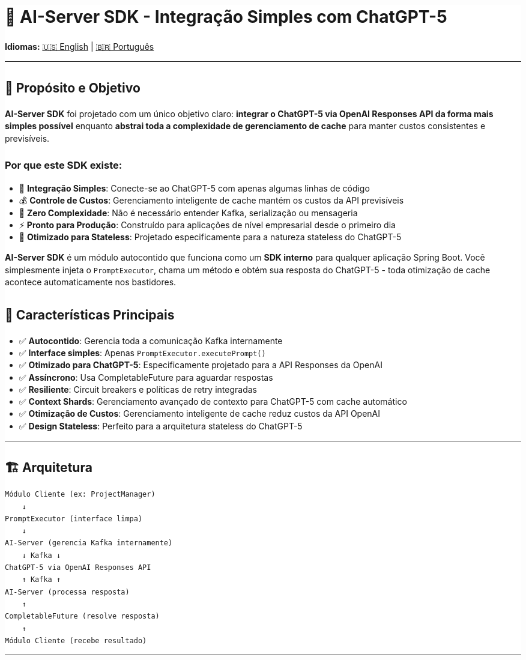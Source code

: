 # 🤖 AI-Server SDK - Integração Simples com ChatGPT-5

**Idiomas:** [🇺🇸 English](README.md) | [🇧🇷 Português](README.pt-BR.md)

---

## 🎯 **Propósito e Objetivo**

**AI-Server SDK** foi projetado com um único objetivo claro: **integrar o ChatGPT-5 via OpenAI Responses API da forma mais simples possível** enquanto **abstrai toda a complexidade de gerenciamento de cache** para manter custos consistentes e previsíveis.

### **Por que este SDK existe:**

- 🎯 **Integração Simples**: Conecte-se ao ChatGPT-5 com apenas algumas linhas de código
- 💰 **Controle de Custos**: Gerenciamento inteligente de cache mantém os custos da API previsíveis  
- 🚀 **Zero Complexidade**: Não é necessário entender Kafka, serialização ou mensageria
- ⚡ **Pronto para Produção**: Construído para aplicações de nível empresarial desde o primeiro dia
- 🔄 **Otimizado para Stateless**: Projetado especificamente para a natureza stateless do ChatGPT-5

**AI-Server SDK** é um módulo autocontido que funciona como um **SDK interno** para qualquer aplicação Spring Boot. Você simplesmente injeta o `PromptExecutor`, chama um método e obtém sua resposta do ChatGPT-5 - toda otimização de cache acontece automaticamente nos bastidores.

## 🎯 Características Principais

- ✅ **Autocontido**: Gerencia toda a comunicação Kafka internamente
- ✅ **Interface simples**: Apenas `PromptExecutor.executePrompt()`
- ✅ **Otimizado para ChatGPT-5**: Especificamente projetado para a API Responses da OpenAI
- ✅ **Assíncrono**: Usa CompletableFuture para aguardar respostas
- ✅ **Resiliente**: Circuit breakers e políticas de retry integradas
- ✅ **Context Shards**: Gerenciamento avançado de contexto para ChatGPT-5 com cache automático
- ✅ **Otimização de Custos**: Gerenciamento inteligente de cache reduz custos da API OpenAI
- ✅ **Design Stateless**: Perfeito para a arquitetura stateless do ChatGPT-5

---

## 🏗️ Arquitetura

```
Módulo Cliente (ex: ProjectManager)
    ↓ 
PromptExecutor (interface limpa)
    ↓
AI-Server (gerencia Kafka internamente)
    ↓ Kafka ↓
ChatGPT-5 via OpenAI Responses API
    ↑ Kafka ↑  
AI-Server (processa resposta)
    ↑
CompletableFuture (resolve resposta)
    ↑
Módulo Cliente (recebe resultado)
```

---